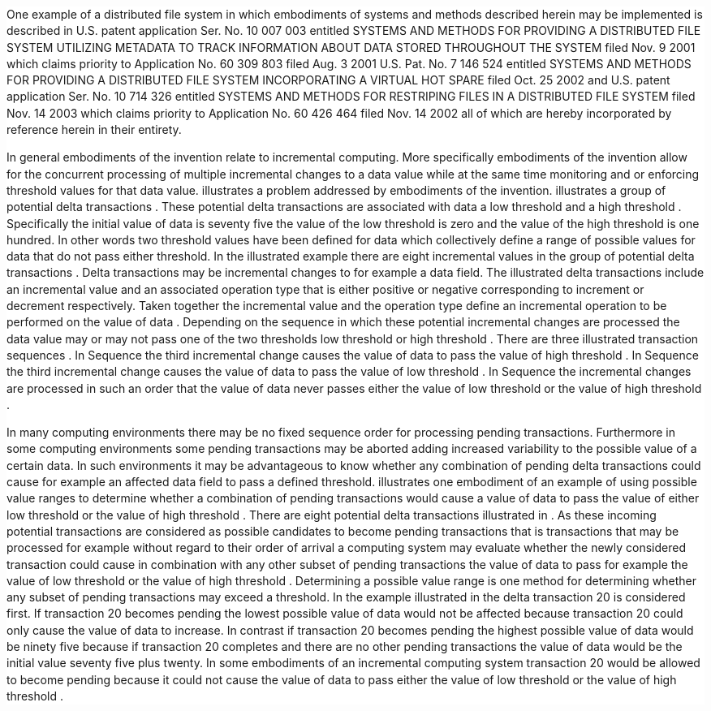 One example of a distributed file system in which embodiments of systems and methods described herein may be implemented is described in U.S. patent application Ser. No. 10 007 003 entitled SYSTEMS AND METHODS FOR PROVIDING A DISTRIBUTED FILE SYSTEM UTILIZING METADATA TO TRACK INFORMATION ABOUT DATA STORED THROUGHOUT THE SYSTEM filed Nov. 9 2001 which claims priority to Application No. 60 309 803 filed Aug. 3 2001 U.S. Pat. No. 7 146 524 entitled SYSTEMS AND METHODS FOR PROVIDING A DISTRIBUTED FILE SYSTEM INCORPORATING A VIRTUAL HOT SPARE filed Oct. 25 2002 and U.S. patent application Ser. No. 10 714 326 entitled SYSTEMS AND METHODS FOR RESTRIPING FILES IN A DISTRIBUTED FILE SYSTEM filed Nov. 14 2003 which claims priority to Application No. 60 426 464 filed Nov. 14 2002 all of which are hereby incorporated by reference herein in their entirety.

In general embodiments of the invention relate to incremental computing. More specifically embodiments of the invention allow for the concurrent processing of multiple incremental changes to a data value while at the same time monitoring and or enforcing threshold values for that data value. illustrates a problem addressed by embodiments of the invention. illustrates a group of potential delta transactions . These potential delta transactions are associated with data a low threshold and a high threshold . Specifically the initial value of data is seventy five the value of the low threshold is zero and the value of the high threshold is one hundred. In other words two threshold values have been defined for data which collectively define a range of possible values for data that do not pass either threshold. In the illustrated example there are eight incremental values in the group of potential delta transactions . Delta transactions may be incremental changes to for example a data field. The illustrated delta transactions include an incremental value and an associated operation type that is either positive or negative corresponding to increment or decrement respectively. Taken together the incremental value and the operation type define an incremental operation to be performed on the value of data . Depending on the sequence in which these potential incremental changes are processed the data value may or may not pass one of the two thresholds low threshold or high threshold . There are three illustrated transaction sequences . In Sequence the third incremental change causes the value of data to pass the value of high threshold . In Sequence the third incremental change causes the value of data to pass the value of low threshold . In Sequence the incremental changes are processed in such an order that the value of data never passes either the value of low threshold or the value of high threshold .

In many computing environments there may be no fixed sequence order for processing pending transactions. Furthermore in some computing environments some pending transactions may be aborted adding increased variability to the possible value of a certain data. In such environments it may be advantageous to know whether any combination of pending delta transactions could cause for example an affected data field to pass a defined threshold. illustrates one embodiment of an example of using possible value ranges to determine whether a combination of pending transactions would cause a value of data to pass the value of either low threshold or the value of high threshold . There are eight potential delta transactions illustrated in . As these incoming potential transactions are considered as possible candidates to become pending transactions that is transactions that may be processed for example without regard to their order of arrival a computing system may evaluate whether the newly considered transaction could cause in combination with any other subset of pending transactions the value of data to pass for example the value of low threshold or the value of high threshold . Determining a possible value range is one method for determining whether any subset of pending transactions may exceed a threshold. In the example illustrated in the delta transaction 20 is considered first. If transaction 20 becomes pending the lowest possible value of data would not be affected because transaction 20 could only cause the value of data to increase. In contrast if transaction 20 becomes pending the highest possible value of data would be ninety five because if transaction 20 completes and there are no other pending transactions the value of data would be the initial value seventy five plus twenty. In some embodiments of an incremental computing system transaction 20 would be allowed to become pending because it could not cause the value of data to pass either the value of low threshold or the value of high threshold .
